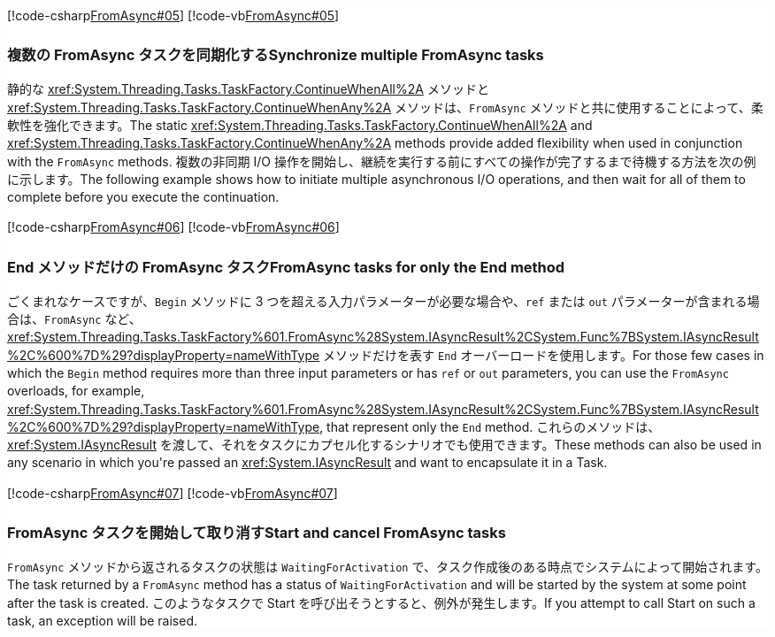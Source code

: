  [!code-csharp[FromAsync#05](../../../samples/snippets/csharp/VS_Snippets_Misc/fromasync/cs/fromasync.cs#05)]
 [!code-vb[FromAsync#05](../../../samples/snippets/visualbasic/VS_Snippets_Misc/fromasync/vb/module1.vb#05)]  
  
### <a name="synchronize-multiple-fromasync-tasks"></a><span data-ttu-id="08021-147">複数の FromAsync タスクを同期化する</span><span class="sxs-lookup"><span data-stu-id="08021-147">Synchronize multiple FromAsync tasks</span></span>

 <span data-ttu-id="08021-148">静的な <xref:System.Threading.Tasks.TaskFactory.ContinueWhenAll%2A> メソッドと <xref:System.Threading.Tasks.TaskFactory.ContinueWhenAny%2A> メソッドは、`FromAsync` メソッドと共に使用することによって、柔軟性を強化できます。</span><span class="sxs-lookup"><span data-stu-id="08021-148">The static <xref:System.Threading.Tasks.TaskFactory.ContinueWhenAll%2A> and <xref:System.Threading.Tasks.TaskFactory.ContinueWhenAny%2A> methods provide added flexibility when used in conjunction with the `FromAsync` methods.</span></span> <span data-ttu-id="08021-149">複数の非同期 I/O 操作を開始し、継続を実行する前にすべての操作が完了するまで待機する方法を次の例に示します。</span><span class="sxs-lookup"><span data-stu-id="08021-149">The following example shows how to initiate multiple asynchronous I/O operations, and then wait for all of them to complete before you execute the continuation.</span></span>  
  
 [!code-csharp[FromAsync#06](../../../samples/snippets/csharp/VS_Snippets_Misc/fromasync/cs/fromasync.cs#06)]
 [!code-vb[FromAsync#06](../../../samples/snippets/visualbasic/VS_Snippets_Misc/fromasync/vb/module1.vb#06)]  
  
### <a name="fromasync-tasks-for-only-the-end-method"></a><span data-ttu-id="08021-150">End メソッドだけの FromAsync タスク</span><span class="sxs-lookup"><span data-stu-id="08021-150">FromAsync tasks for only the End method</span></span>

 <span data-ttu-id="08021-151">ごくまれなケースですが、`Begin` メソッドに 3 つを超える入力パラメーターが必要な場合や、`ref` または `out` パラメーターが含まれる場合は、`FromAsync` など、<xref:System.Threading.Tasks.TaskFactory%601.FromAsync%28System.IAsyncResult%2CSystem.Func%7BSystem.IAsyncResult%2C%600%7D%29?displayProperty=nameWithType> メソッドだけを表す `End` オーバーロードを使用します。</span><span class="sxs-lookup"><span data-stu-id="08021-151">For those few cases in which the `Begin` method requires more than three input parameters or has `ref` or `out` parameters, you can use the `FromAsync` overloads, for example, <xref:System.Threading.Tasks.TaskFactory%601.FromAsync%28System.IAsyncResult%2CSystem.Func%7BSystem.IAsyncResult%2C%600%7D%29?displayProperty=nameWithType>, that represent only the `End` method.</span></span> <span data-ttu-id="08021-152">これらのメソッドは、<xref:System.IAsyncResult> を渡して、それをタスクにカプセル化するシナリオでも使用できます。</span><span class="sxs-lookup"><span data-stu-id="08021-152">These methods can also be used in any scenario in which you're passed an <xref:System.IAsyncResult> and want to encapsulate it in a Task.</span></span>  
  
 [!code-csharp[FromAsync#07](../../../samples/snippets/csharp/VS_Snippets_Misc/fromasync/cs/fromasync.cs#07)]
 [!code-vb[FromAsync#07](../../../samples/snippets/visualbasic/VS_Snippets_Misc/fromasync/vb/module1.vb#07)]  
  
### <a name="start-and-cancel-fromasync-tasks"></a><span data-ttu-id="08021-153">FromAsync タスクを開始して取り消す</span><span class="sxs-lookup"><span data-stu-id="08021-153">Start and cancel FromAsync tasks</span></span>

 <span data-ttu-id="08021-154">`FromAsync` メソッドから返されるタスクの状態は `WaitingForActivation` で、タスク作成後のある時点でシステムによって開始されます。</span><span class="sxs-lookup"><span data-stu-id="08021-154">The task returned by a `FromAsync` method has a status of `WaitingForActivation` and will be started by the system at some point after the task is created.</span></span> <span data-ttu-id="08021-155">このようなタスクで Start を呼び出そうとすると、例外が発生します。</span><span class="sxs-lookup"><span data-stu-id="08021-155">If you attempt to call Start on such a task, an exception will be raised.</span></span>  
  